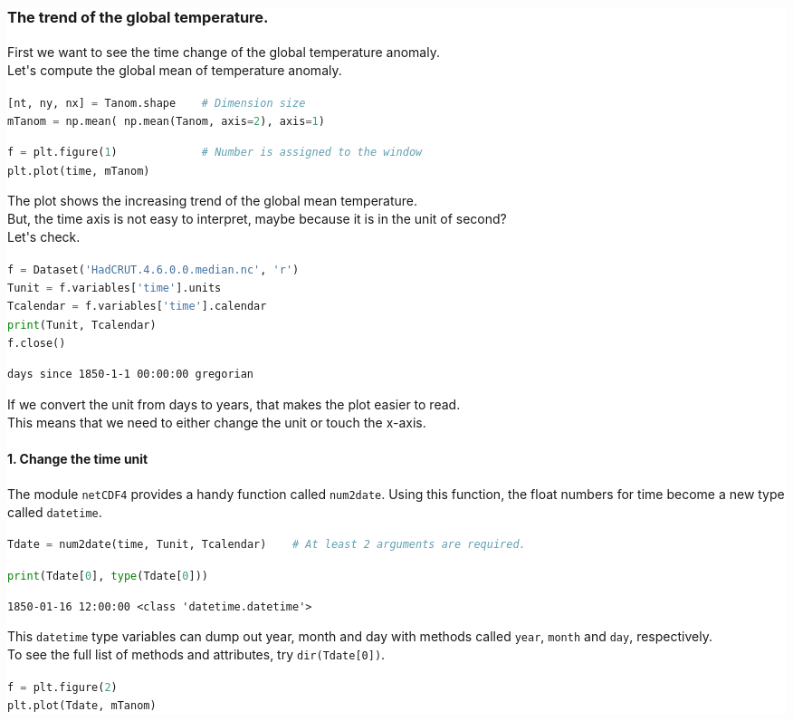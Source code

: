 ### The trend of the global temperature.
First we want to see the time change of the global temperature anomaly.  
Let's compute the global mean of temperature anomaly.


```python
[nt, ny, nx] = Tanom.shape    # Dimension size
mTanom = np.mean( np.mean(Tanom, axis=2), axis=1)
```


```python
f = plt.figure(1)             # Number is assigned to the window
plt.plot(time, mTanom)
```

The plot shows the increasing trend of the global mean temperature.  
But, the time axis is not easy to interpret, maybe because it is in the unit of second?  
Let's check.


```python
f = Dataset('HadCRUT.4.6.0.0.median.nc', 'r')
Tunit = f.variables['time'].units
Tcalendar = f.variables['time'].calendar
print(Tunit, Tcalendar)
f.close()
```

    days since 1850-1-1 00:00:00 gregorian


If we convert the unit from days to years, that makes the plot easier to read.  
This means that we need to either change the unit or touch the x-axis.

#### 1. Change the time unit
The module ```netCDF4``` provides a handy function called ```num2date```. Using this function, the float numbers for time become a new type called ```datetime```.


```python
Tdate = num2date(time, Tunit, Tcalendar)    # At least 2 arguments are required.
```


```python
print(Tdate[0], type(Tdate[0]))
```

    1850-01-16 12:00:00 <class 'datetime.datetime'>


This ```datetime``` type variables can dump out year, month and day with methods called ```year```, ```month``` and ```day```, respectively.  
To see the full list of methods and attributes, try ```dir(Tdate[0])```.


```python
f = plt.figure(2)
plt.plot(Tdate, mTanom)
```
